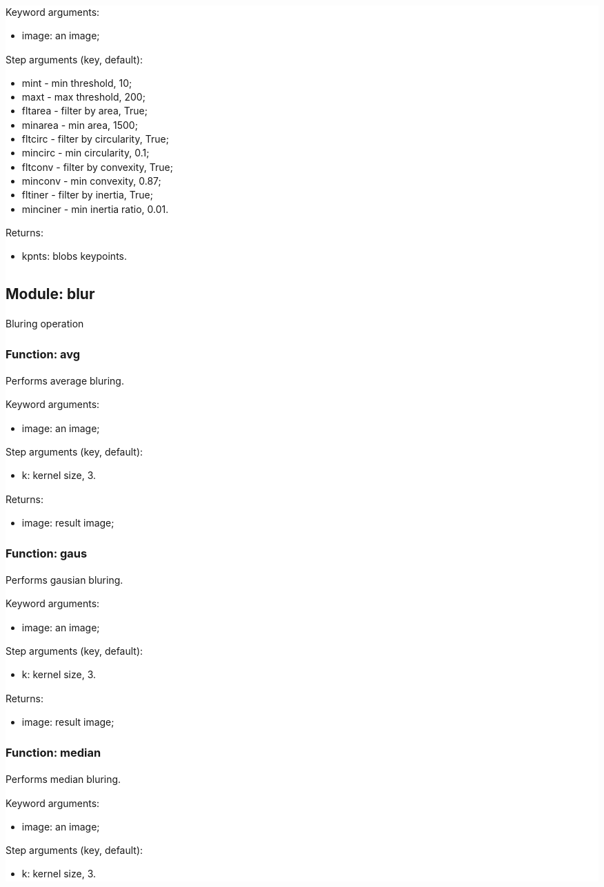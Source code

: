   Keyword arguments:
  - image: an image;
  
  Step arguments (key, default):
  - mint - min threshold, 10;
  - maxt - max threshold, 200;
  - fltarea - filter by area, True;
  - minarea - min area, 1500;
  - fltcirc - filter by circularity, True;
  - mincirc - min circularity, 0.1;
  - fltconv - filter by convexity, True;
  - minconv - min convexity, 0.87;
  - fltiner - filter by inertia, True;
  - minciner - min inertia ratio, 0.01.
  
  Returns:
  - kpnts: blobs keypoints.
  

## Module: blur
Bluring operation

### Function: avg
  Performs average bluring.

  Keyword arguments:
  - image: an image;

  Step arguments (key, default):
  - k: kernel size, 3.
  
  Returns:
  - image: result image;
  

### Function: gaus
  Performs gausian bluring.

  Keyword arguments:
  - image: an image;

  Step arguments (key, default):
  - k: kernel size, 3.
  
  Returns:
  - image: result image;
  

### Function: median
  Performs median bluring.

  Keyword arguments:
  - image: an image;

  Step arguments (key, default):
  - k: kernel size, 3.
  